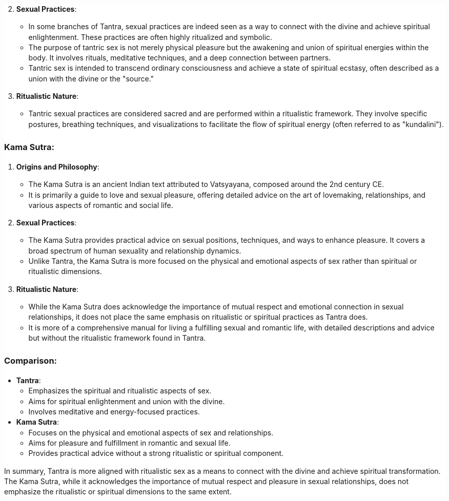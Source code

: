 2. **Sexual Practices**:
   - In some branches of Tantra, sexual practices are indeed seen as a way to connect with the divine and achieve spiritual enlightenment. These practices are often highly ritualized and symbolic.
   - The purpose of tantric sex is not merely physical pleasure but the awakening and union of spiritual energies within the body. It involves rituals, meditative techniques, and a deep connection between partners.
   - Tantric sex is intended to transcend ordinary consciousness and achieve a state of spiritual ecstasy, often described as a union with the divine or the "source."

3. **Ritualistic Nature**:
   - Tantric sexual practices are considered sacred and are performed within a ritualistic framework. They involve specific postures, breathing techniques, and visualizations to facilitate the flow of spiritual energy (often referred to as "kundalini").

### Kama Sutra:
1. **Origins and Philosophy**:
   - The Kama Sutra is an ancient Indian text attributed to Vatsyayana, composed around the 2nd century CE.
   - It is primarily a guide to love and sexual pleasure, offering detailed advice on the art of lovemaking, relationships, and various aspects of romantic and social life.

2. **Sexual Practices**:
   - The Kama Sutra provides practical advice on sexual positions, techniques, and ways to enhance pleasure. It covers a broad spectrum of human sexuality and relationship dynamics.
   - Unlike Tantra, the Kama Sutra is more focused on the physical and emotional aspects of sex rather than spiritual or ritualistic dimensions.

3. **Ritualistic Nature**:
   - While the Kama Sutra does acknowledge the importance of mutual respect and emotional connection in sexual relationships, it does not place the same emphasis on ritualistic or spiritual practices as Tantra does.
   - It is more of a comprehensive manual for living a fulfilling sexual and romantic life, with detailed descriptions and advice but without the ritualistic framework found in Tantra.

### Comparison:
- **Tantra**:
  - Emphasizes the spiritual and ritualistic aspects of sex.
  - Aims for spiritual enlightenment and union with the divine.
  - Involves meditative and energy-focused practices.
- **Kama Sutra**:
  - Focuses on the physical and emotional aspects of sex and relationships.
  - Aims for pleasure and fulfillment in romantic and sexual life.
  - Provides practical advice without a strong ritualistic or spiritual component.

In summary, Tantra is more aligned with ritualistic sex as a means to connect with the divine and achieve spiritual transformation. The Kama Sutra, while it acknowledges the importance of mutual respect and pleasure in sexual relationships, does not emphasize the ritualistic or spiritual dimensions to the same extent.
